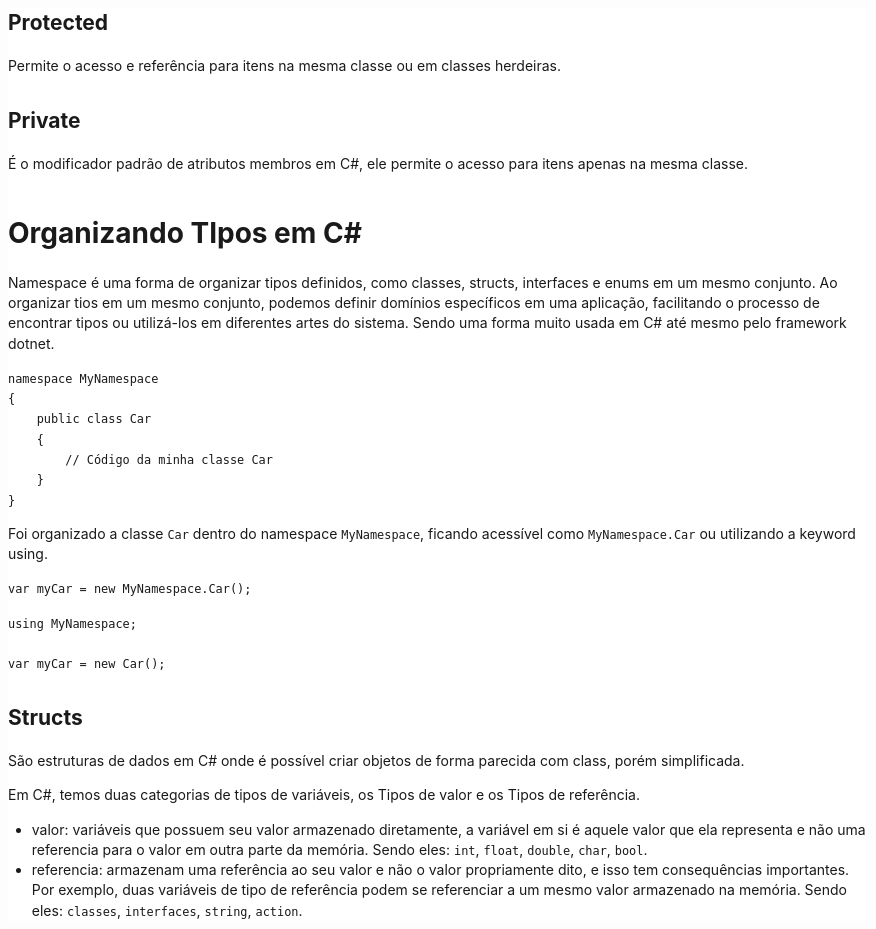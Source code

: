 
## Protected

Permite o acesso e referência para itens na mesma classe ou em classes herdeiras.

## Private

É o modificador padrão de atributos membros em C#, ele permite o acesso para itens apenas na mesma classe.

# Organizando TIpos em C#

Namespace é uma forma de organizar tipos definidos, como classes, structs, interfaces e enums em um mesmo conjunto.
Ao organizar tios em um mesmo conjunto, podemos definir domínios específicos em uma aplicação, facilitando o processo de encontrar tipos ou utilizá-los em diferentes artes do sistema. Sendo uma forma muito usada em C# até mesmo pelo framework dotnet.

```
namespace MyNamespace
{
    public class Car
    {
        // Código da minha classe Car
    }
}
```

Foi organizado a classe `Car` dentro do namespace `MyNamespace`, ficando acessível como `MyNamespace.Car` ou utilizando a keyword using.

```
var myCar = new MyNamespace.Car();
```

```
using MyNamespace;

var myCar = new Car();
```

## Structs

São estruturas de dados em C# onde é possível criar objetos de forma parecida com class, porém simplificada.

Em C#, temos duas categorias de tipos de variáveis, os Tipos de valor e os Tipos de referência.

- valor: variáveis que possuem seu valor armazenado diretamente, a variável em si é aquele valor que ela representa e não uma referencia para o valor em outra parte da memória. Sendo eles: `int`, `float`, `double`, `char`, `bool`.
- referencia: armazenam uma referência ao seu valor e não o valor propriamente dito, e isso tem consequências importantes. Por exemplo, duas variáveis de tipo de referência podem se referenciar a um mesmo valor armazenado na memória. Sendo eles: `classes`, `interfaces`, `string`, `action`.
